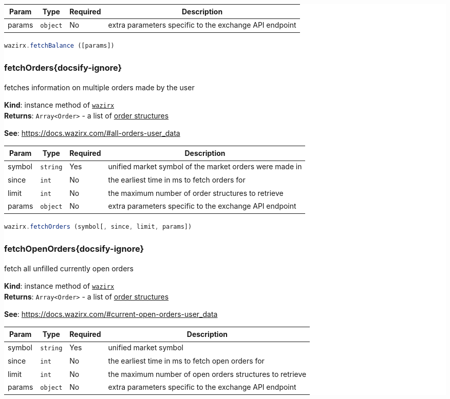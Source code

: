 | Param | Type | Required | Description |
| --- | --- | --- | --- |
| params | <code>object</code> | No | extra parameters specific to the exchange API endpoint |


```javascript
wazirx.fetchBalance ([params])
```


<a name="fetchOrders" id="fetchorders"></a>

### fetchOrders{docsify-ignore}
fetches information on multiple orders made by the user

**Kind**: instance method of [<code>wazirx</code>](#wazirx)  
**Returns**: <code>Array&lt;Order&gt;</code> - a list of [order structures](https://docs.ccxt.com/#/?id=order-structure)

**See**: https://docs.wazirx.com/#all-orders-user_data  

| Param | Type | Required | Description |
| --- | --- | --- | --- |
| symbol | <code>string</code> | Yes | unified market symbol of the market orders were made in |
| since | <code>int</code> | No | the earliest time in ms to fetch orders for |
| limit | <code>int</code> | No | the maximum number of order structures to retrieve |
| params | <code>object</code> | No | extra parameters specific to the exchange API endpoint |


```javascript
wazirx.fetchOrders (symbol[, since, limit, params])
```


<a name="fetchOpenOrders" id="fetchopenorders"></a>

### fetchOpenOrders{docsify-ignore}
fetch all unfilled currently open orders

**Kind**: instance method of [<code>wazirx</code>](#wazirx)  
**Returns**: <code>Array&lt;Order&gt;</code> - a list of [order structures](https://docs.ccxt.com/#/?id=order-structure)

**See**: https://docs.wazirx.com/#current-open-orders-user_data  

| Param | Type | Required | Description |
| --- | --- | --- | --- |
| symbol | <code>string</code> | Yes | unified market symbol |
| since | <code>int</code> | No | the earliest time in ms to fetch open orders for |
| limit | <code>int</code> | No | the maximum number of  open orders structures to retrieve |
| params | <code>object</code> | No | extra parameters specific to the exchange API endpoint |
